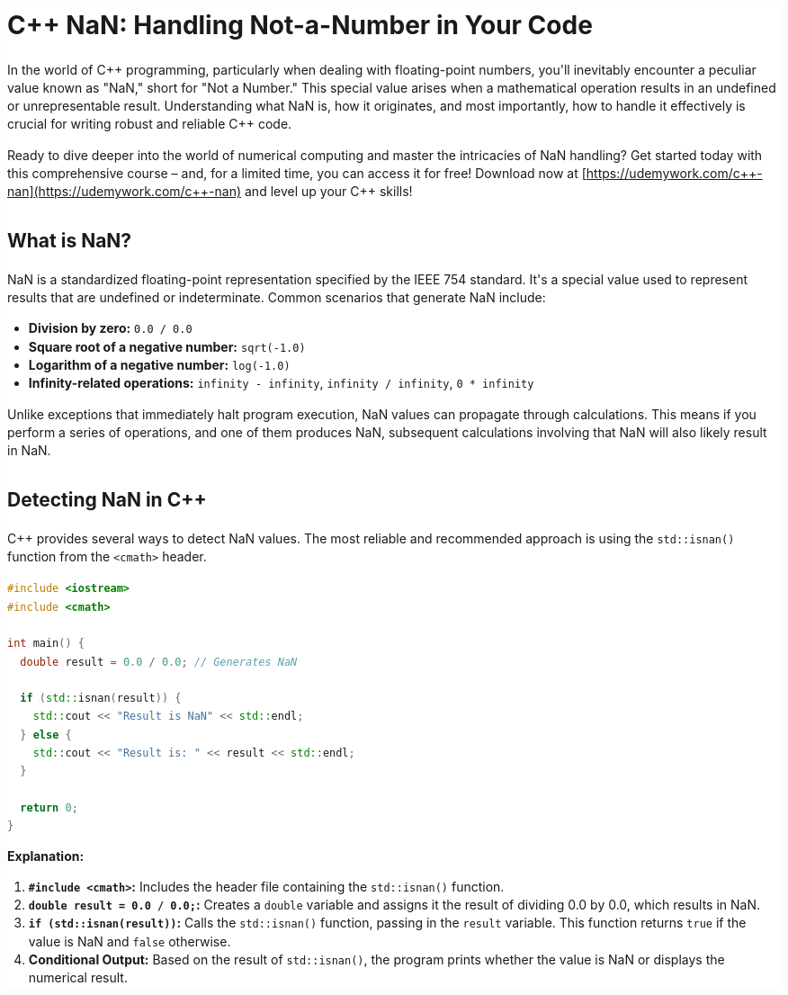 # C++ NaN: Handling Not-a-Number in Your Code

In the world of C++ programming, particularly when dealing with floating-point numbers, you'll inevitably encounter a peculiar value known as "NaN," short for "Not a Number." This special value arises when a mathematical operation results in an undefined or unrepresentable result. Understanding what NaN is, how it originates, and most importantly, how to handle it effectively is crucial for writing robust and reliable C++ code.

Ready to dive deeper into the world of numerical computing and master the intricacies of NaN handling? Get started today with this comprehensive course – and, for a limited time, you can access it for free! Download now at [https://udemywork.com/c++-nan](https://udemywork.com/c++-nan) and level up your C++ skills!

## What is NaN?

NaN is a standardized floating-point representation specified by the IEEE 754 standard. It's a special value used to represent results that are undefined or indeterminate. Common scenarios that generate NaN include:

*   **Division by zero:** `0.0 / 0.0`
*   **Square root of a negative number:** `sqrt(-1.0)`
*   **Logarithm of a negative number:** `log(-1.0)`
*   **Infinity-related operations:** `infinity - infinity`, `infinity / infinity`, `0 * infinity`

Unlike exceptions that immediately halt program execution, NaN values can propagate through calculations. This means if you perform a series of operations, and one of them produces NaN, subsequent calculations involving that NaN will also likely result in NaN.

## Detecting NaN in C++

C++ provides several ways to detect NaN values. The most reliable and recommended approach is using the `std::isnan()` function from the `<cmath>` header.

```cpp
#include <iostream>
#include <cmath>

int main() {
  double result = 0.0 / 0.0; // Generates NaN

  if (std::isnan(result)) {
    std::cout << "Result is NaN" << std::endl;
  } else {
    std::cout << "Result is: " << result << std::endl;
  }

  return 0;
}
```

**Explanation:**

1.  **`#include <cmath>`:** Includes the header file containing the `std::isnan()` function.
2.  **`double result = 0.0 / 0.0;`:** Creates a `double` variable and assigns it the result of dividing 0.0 by 0.0, which results in NaN.
3.  **`if (std::isnan(result))`:**  Calls the `std::isnan()` function, passing in the `result` variable. This function returns `true` if the value is NaN and `false` otherwise.
4.  **Conditional Output:** Based on the result of `std::isnan()`, the program prints whether the value is NaN or displays the numerical result.
